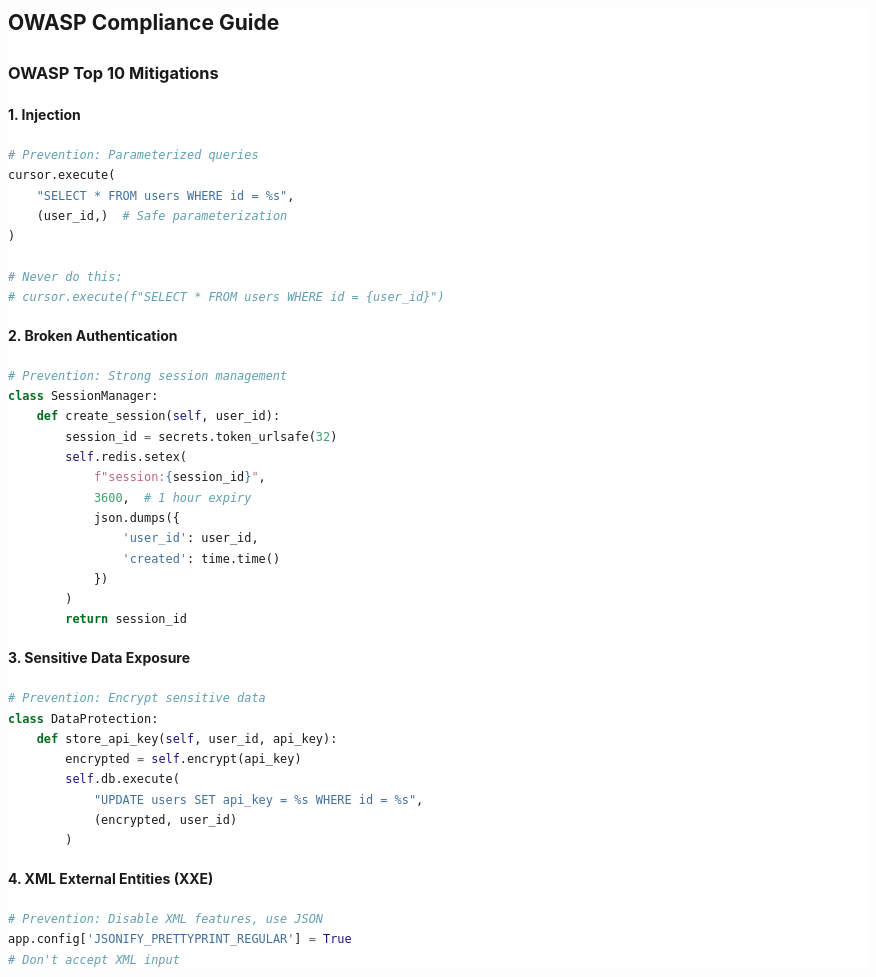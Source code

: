 
## OWASP Compliance Guide

### OWASP Top 10 Mitigations

#### 1. Injection
```python
# Prevention: Parameterized queries
cursor.execute(
    "SELECT * FROM users WHERE id = %s", 
    (user_id,)  # Safe parameterization
)

# Never do this:
# cursor.execute(f"SELECT * FROM users WHERE id = {user_id}")
```

#### 2. Broken Authentication
```python
# Prevention: Strong session management
class SessionManager:
    def create_session(self, user_id):
        session_id = secrets.token_urlsafe(32)
        self.redis.setex(
            f"session:{session_id}",
            3600,  # 1 hour expiry
            json.dumps({
                'user_id': user_id,
                'created': time.time()
            })
        )
        return session_id
```

#### 3. Sensitive Data Exposure
```python
# Prevention: Encrypt sensitive data
class DataProtection:
    def store_api_key(self, user_id, api_key):
        encrypted = self.encrypt(api_key)
        self.db.execute(
            "UPDATE users SET api_key = %s WHERE id = %s",
            (encrypted, user_id)
        )
```

#### 4. XML External Entities (XXE)
```python
# Prevention: Disable XML features, use JSON
app.config['JSONIFY_PRETTYPRINT_REGULAR'] = True
# Don't accept XML input
```
